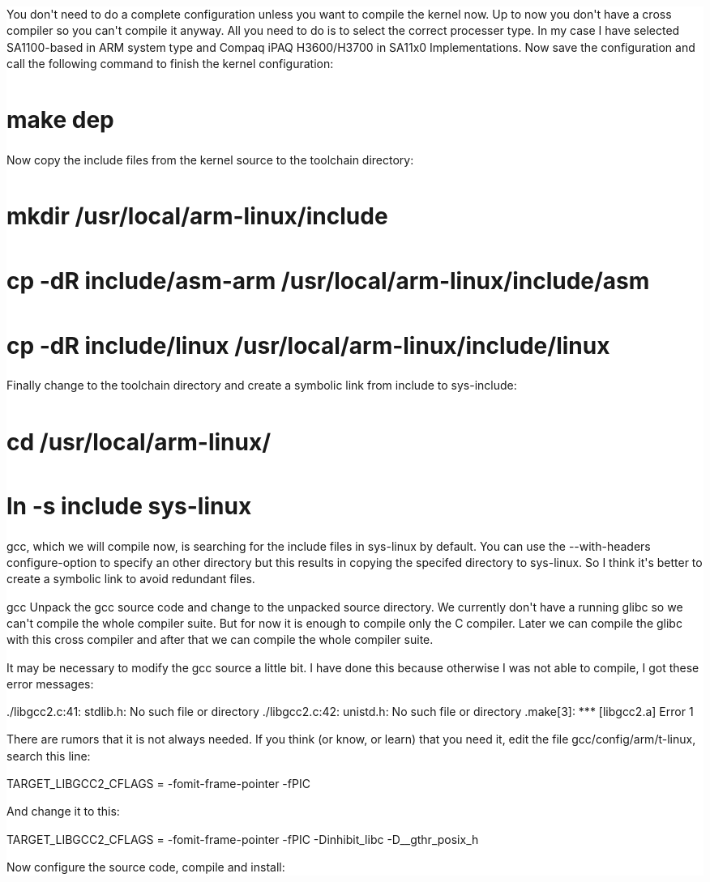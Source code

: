 You don't need to do a complete configuration unless you want to compile the kernel now. Up to now you don't have a cross compiler so you can't compile it anyway. All you need to do is to select the correct processer type. In my case I have selected SA1100-based in ARM system type and Compaq iPAQ H3600/H3700 in SA11x0 Implementations. Now save the configuration and call the following command to finish the kernel configuration:

# make dep

Now copy the include files from the kernel source to the toolchain directory:

# mkdir /usr/local/arm-linux/include
# cp -dR include/asm-arm /usr/local/arm-linux/include/asm
# cp -dR include/linux /usr/local/arm-linux/include/linux

Finally change to the toolchain directory and create a symbolic link from include to sys-include:

# cd /usr/local/arm-linux/
# ln -s include sys-linux

gcc, which we will compile now, is searching for the include files in sys-linux by default. You can use the --with-headers configure-option to specify an other directory but this results in copying the specifed directory to sys-linux. So I think it's better to create a symbolic link to avoid redundant files.

gcc
Unpack the gcc source code and change to the unpacked source directory. We currently don't have a running glibc so we can't compile the whole compiler suite. But for now it is enough to compile only the C compiler. Later we can compile the glibc with this cross compiler and after that we can compile the whole compiler suite.

It may be necessary to modify the gcc source a little bit. I have done this because otherwise I was not able to compile, I got these error messages:

./libgcc2.c:41: stdlib.h: No such file or directory
./libgcc2.c:42: unistd.h: No such file or directory
.make[3]: *** [libgcc2.a] Error 1

There are rumors that it is not always needed. If you think (or know, or learn) that you need it, edit the file gcc/config/arm/t-linux, search this line:

TARGET_LIBGCC2_CFLAGS = -fomit-frame-pointer -fPIC

And change it to this:

TARGET_LIBGCC2_CFLAGS = -fomit-frame-pointer -fPIC -Dinhibit_libc -D__gthr_posix_h

Now configure the source code, compile and install:

